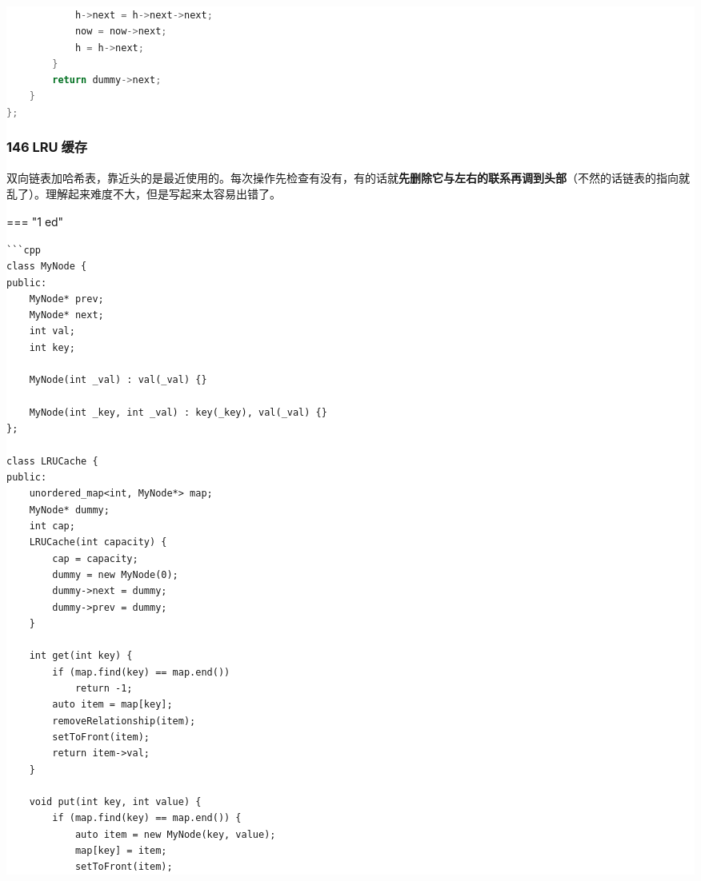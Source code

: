 ```cpp
            h->next = h->next->next;
            now = now->next;
            h = h->next;
        }
        return dummy->next;
    }
};
```


### 146 LRU 缓存
双向链表加哈希表，靠近头的是最近使用的。每次操作先检查有没有，有的话就**先删除它与左右的联系再调到头部**（不然的话链表的指向就乱了）。理解起来难度不大，但是写起来太容易出错了。

=== "1 ed"

    ```cpp
    class MyNode {
    public:
        MyNode* prev;
        MyNode* next;
        int val;
        int key;

        MyNode(int _val) : val(_val) {}

        MyNode(int _key, int _val) : key(_key), val(_val) {}
    };

    class LRUCache {
    public:
        unordered_map<int, MyNode*> map;
        MyNode* dummy;
        int cap;
        LRUCache(int capacity) {
            cap = capacity;
            dummy = new MyNode(0);
            dummy->next = dummy;
            dummy->prev = dummy;
        }

        int get(int key) {
            if (map.find(key) == map.end())
                return -1;
            auto item = map[key];
            removeRelationship(item);
            setToFront(item);
            return item->val;
        }

        void put(int key, int value) {
            if (map.find(key) == map.end()) {
                auto item = new MyNode(key, value);
                map[key] = item;
                setToFront(item);
